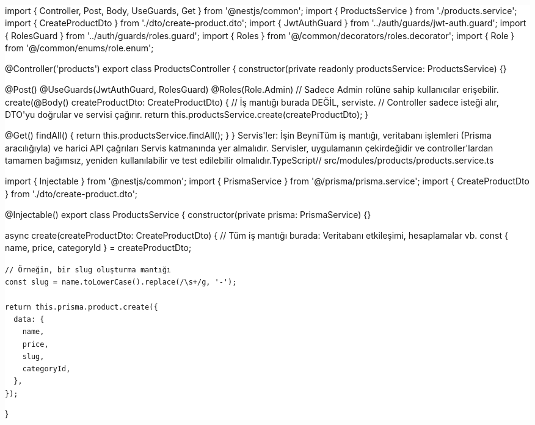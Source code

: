 import { Controller, Post, Body, UseGuards, Get } from '@nestjs/common';
import { ProductsService } from './products.service';
import { CreateProductDto } from './dto/create-product.dto';
import { JwtAuthGuard } from '../auth/guards/jwt-auth.guard';
import { RolesGuard } from '../auth/guards/roles.guard';
import { Roles } from '@/common/decorators/roles.decorator';
import { Role } from '@/common/enums/role.enum';

@Controller('products')
export class ProductsController {
  constructor(private readonly productsService: ProductsService) {}

  @Post()
  @UseGuards(JwtAuthGuard, RolesGuard)
  @Roles(Role.Admin) // Sadece Admin rolüne sahip kullanıcılar erişebilir.
  create(@Body() createProductDto: CreateProductDto) {
    // İş mantığı burada DEĞİL, serviste.
    // Controller sadece isteği alır, DTO'yu doğrular ve servisi çağırır.
    return this.productsService.create(createProductDto);
  }

  @Get()
  findAll() {
    return this.productsService.findAll();
  }
}
Servis'ler: İşin BeyniTüm iş mantığı, veritabanı işlemleri (Prisma aracılığıyla) ve harici API çağrıları Servis katmanında yer almalıdır. Servisler, uygulamanın çekirdeğidir ve controller'lardan tamamen bağımsız, yeniden kullanılabilir ve test edilebilir olmalıdır.TypeScript// src/modules/products/products.service.ts

import { Injectable } from '@nestjs/common';
import { PrismaService } from '@/prisma/prisma.service';
import { CreateProductDto } from './dto/create-product.dto';

@Injectable()
export class ProductsService {
  constructor(private prisma: PrismaService) {}

  async create(createProductDto: CreateProductDto) {
    // Tüm iş mantığı burada: Veritabanı etkileşimi, hesaplamalar vb.
    const { name, price, categoryId } = createProductDto;

    // Örneğin, bir slug oluşturma mantığı
    const slug = name.toLowerCase().replace(/\s+/g, '-');

    return this.prisma.product.create({
      data: {
        name,
        price,
        slug,
        categoryId,
      },
    });
  }
